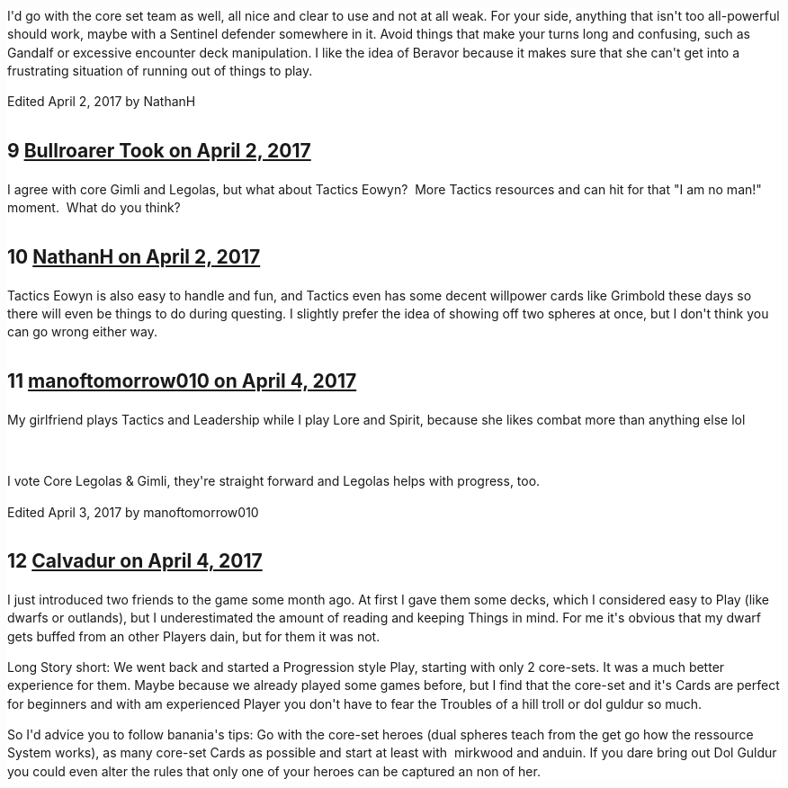 I'd go with the core set team as well, all nice and clear to use and not at all weak. For your side, anything that isn't too all-powerful should work, maybe with a Sentinel defender somewhere in it. Avoid things that make your turns long and confusing, such as Gandalf or excessive encounter deck manipulation. I like the idea of Beravor because it makes sure that she can't get into a frustrating situation of running out of things to play.

Edited April 2, 2017 by NathanH

## 9 [Bullroarer Took on April 2, 2017](https://community.fantasyflightgames.com/topic/246262-wife-finally-agreed-to-play/?do=findComment&comment=2714421)

I agree with core Gimli and Legolas, but what about Tactics Eowyn?  More Tactics resources and can hit for that "I am no man!" moment.  What do you think?

## 10 [NathanH on April 2, 2017](https://community.fantasyflightgames.com/topic/246262-wife-finally-agreed-to-play/?do=findComment&comment=2714436)

Tactics Eowyn is also easy to handle and fun, and Tactics even has some decent willpower cards like Grimbold these days so there will even be things to do during questing. I slightly prefer the idea of showing off two spheres at once, but I don't think you can go wrong either way.

## 11 [manoftomorrow010 on April 4, 2017](https://community.fantasyflightgames.com/topic/246262-wife-finally-agreed-to-play/?do=findComment&comment=2715920)

My girlfriend plays Tactics and Leadership while I play Lore and Spirit, because she likes combat more than anything else lol 

 

I vote Core Legolas & Gimli, they're straight forward and Legolas helps with progress, too.

Edited April 3, 2017 by manoftomorrow010

## 12 [Calvadur on April 4, 2017](https://community.fantasyflightgames.com/topic/246262-wife-finally-agreed-to-play/?do=findComment&comment=2715956)

I just introduced two friends to the game some month ago. At first I gave them some decks, which I considered easy to Play (like dwarfs or outlands), but I underestimated the amount of reading and keeping Things in mind. For me it's obvious that my dwarf gets buffed from an other Players dain, but for them it was not. 

Long Story short: We went back and started a Progression style Play, starting with only 2 core-sets. It was a much better experience for them. Maybe because we already played some games before, but I find that the core-set and it's Cards are perfect for beginners and with am experienced Player you don't have to fear the Troubles of a hill troll or dol guldur so much.

So I'd advice you to follow banania's tips: Go with the core-set heroes (dual spheres teach from the get go how the ressource System works), as many core-set Cards as possible and start at least with  mirkwood and anduin. If you dare bring out Dol Guldur you could even alter the rules that only one of your heroes can be captured an non of her.
